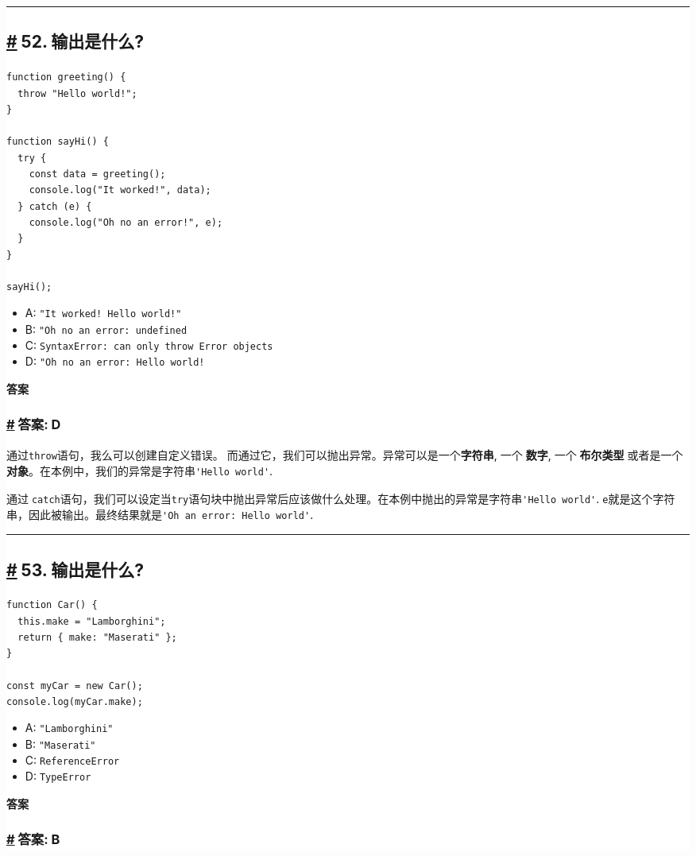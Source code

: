 * * *

[#](#_52-输出是什么) 52\. 输出是什么?
---------------------------

    function greeting() {
      throw "Hello world!";
    }
    
    function sayHi() {
      try {
        const data = greeting();
        console.log("It worked!", data);
      } catch (e) {
        console.log("Oh no an error!", e);
      }
    }
    
    sayHi();


*   A: `"It worked! Hello world!"`
*   B: `"Oh no an error: undefined`
*   C: `SyntaxError: can only throw Error objects`
*   D: `"Oh no an error: Hello world!`

**答案**

### [#](#答案-d-6) 答案: D

通过`throw`语句，我么可以创建自定义错误。 而通过它，我们可以抛出异常。异常可以是一个**字符串**, 一个 **数字**, 一个 **布尔类型** 或者是一个 **对象**。在本例中，我们的异常是字符串`'Hello world'`.

通过 `catch`语句，我们可以设定当`try`语句块中抛出异常后应该做什么处理。在本例中抛出的异常是字符串`'Hello world'`. `e`就是这个字符串，因此被输出。最终结果就是`'Oh an error: Hello world'`.

* * *

[#](#_53-输出是什么) 53\. 输出是什么?
---------------------------

    function Car() {
      this.make = "Lamborghini";
      return { make: "Maserati" };
    }
    
    const myCar = new Car();
    console.log(myCar.make);


*   A: `"Lamborghini"`
*   B: `"Maserati"`
*   C: `ReferenceError`
*   D: `TypeError`

**答案**

### [#](#答案-b-14) 答案: B
